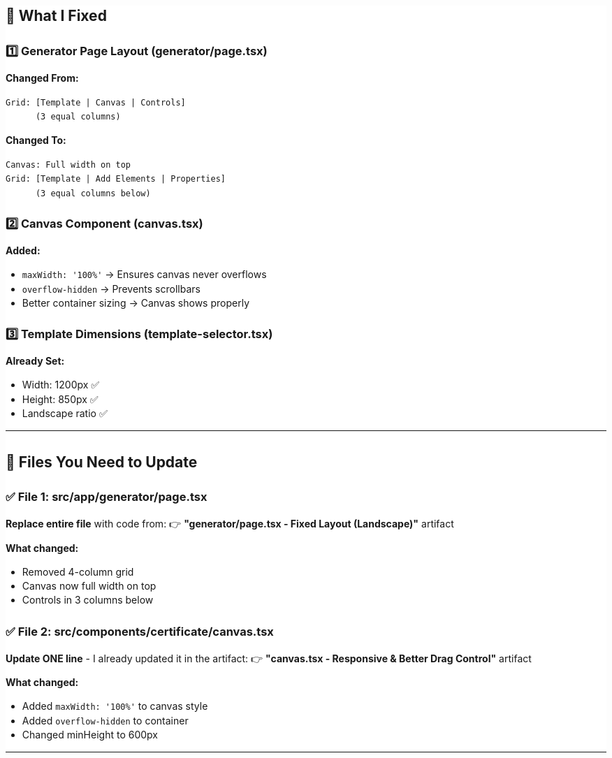 
## 🔧 What I Fixed

### 1️⃣ **Generator Page Layout** (generator/page.tsx)

**Changed From:**
```
Grid: [Template | Canvas | Controls]
      (3 equal columns)
```

**Changed To:**
```
Canvas: Full width on top
Grid: [Template | Add Elements | Properties]
      (3 equal columns below)
```

### 2️⃣ **Canvas Component** (canvas.tsx)

**Added:**
- `maxWidth: '100%'` → Ensures canvas never overflows
- `overflow-hidden` → Prevents scrollbars
- Better container sizing → Canvas shows properly

### 3️⃣ **Template Dimensions** (template-selector.tsx)

**Already Set:**
- Width: 1200px ✅
- Height: 850px ✅
- Landscape ratio ✅

---

## 📝 Files You Need to Update

### ✅ **File 1: src/app/generator/page.tsx**
**Replace entire file** with code from:
👉 **"generator/page.tsx - Fixed Layout (Landscape)"** artifact

**What changed:**
- Removed 4-column grid
- Canvas now full width on top
- Controls in 3 columns below

### ✅ **File 2: src/components/certificate/canvas.tsx**
**Update ONE line** - I already updated it in the artifact:
👉 **"canvas.tsx - Responsive & Better Drag Control"** artifact

**What changed:**
- Added `maxWidth: '100%'` to canvas style
- Added `overflow-hidden` to container
- Changed minHeight to 600px

---